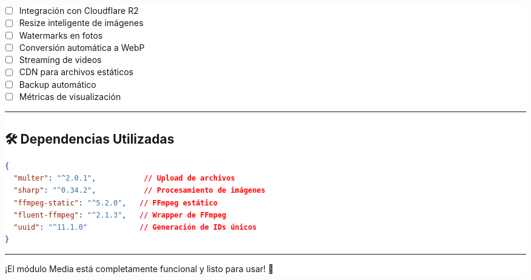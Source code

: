 - [ ] Integración con Cloudflare R2
- [ ] Resize inteligente de imágenes
- [ ] Watermarks en fotos
- [ ] Conversión automática a WebP
- [ ] Streaming de videos
- [ ] CDN para archivos estáticos
- [ ] Backup automático
- [ ] Métricas de visualización

---

## 🛠️ Dependencias Utilizadas

```json
{
  "multer": "^2.0.1",           // Upload de archivos
  "sharp": "^0.34.2",           // Procesamiento de imágenes
  "ffmpeg-static": "^5.2.0",   // FFmpeg estático
  "fluent-ffmpeg": "^2.1.3",   // Wrapper de FFmpeg
  "uuid": "^11.1.0"            // Generación de IDs únicos
}
```

---

¡El módulo Media está completamente funcional y listo para usar! 🎉